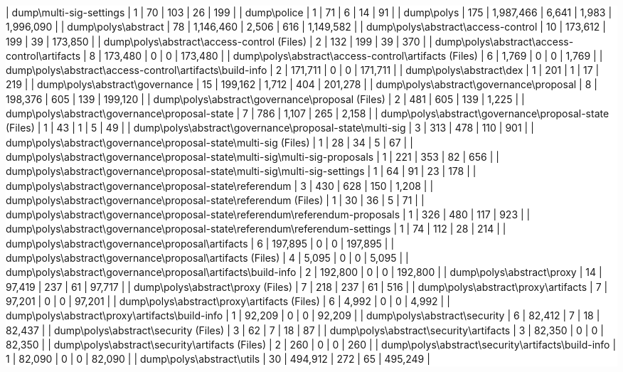 | dump\\multi-sig-settings | 1 | 70 | 103 | 26 | 199 |
| dump\\police | 1 | 71 | 6 | 14 | 91 |
| dump\\polys | 175 | 1,987,466 | 6,641 | 1,983 | 1,996,090 |
| dump\\polys\\abstract | 78 | 1,146,460 | 2,506 | 616 | 1,149,582 |
| dump\\polys\\abstract\\access-control | 10 | 173,612 | 199 | 39 | 173,850 |
| dump\\polys\\abstract\\access-control (Files) | 2 | 132 | 199 | 39 | 370 |
| dump\\polys\\abstract\\access-control\\artifacts | 8 | 173,480 | 0 | 0 | 173,480 |
| dump\\polys\\abstract\\access-control\\artifacts (Files) | 6 | 1,769 | 0 | 0 | 1,769 |
| dump\\polys\\abstract\\access-control\\artifacts\\build-info | 2 | 171,711 | 0 | 0 | 171,711 |
| dump\\polys\\abstract\\dex | 1 | 201 | 1 | 17 | 219 |
| dump\\polys\\abstract\\governance | 15 | 199,162 | 1,712 | 404 | 201,278 |
| dump\\polys\\abstract\\governance\\proposal | 8 | 198,376 | 605 | 139 | 199,120 |
| dump\\polys\\abstract\\governance\\proposal (Files) | 2 | 481 | 605 | 139 | 1,225 |
| dump\\polys\\abstract\\governance\\proposal-state | 7 | 786 | 1,107 | 265 | 2,158 |
| dump\\polys\\abstract\\governance\\proposal-state (Files) | 1 | 43 | 1 | 5 | 49 |
| dump\\polys\\abstract\\governance\\proposal-state\\multi-sig | 3 | 313 | 478 | 110 | 901 |
| dump\\polys\\abstract\\governance\\proposal-state\\multi-sig (Files) | 1 | 28 | 34 | 5 | 67 |
| dump\\polys\\abstract\\governance\\proposal-state\\multi-sig\\multi-sig-proposals | 1 | 221 | 353 | 82 | 656 |
| dump\\polys\\abstract\\governance\\proposal-state\\multi-sig\\multi-sig-settings | 1 | 64 | 91 | 23 | 178 |
| dump\\polys\\abstract\\governance\\proposal-state\\referendum | 3 | 430 | 628 | 150 | 1,208 |
| dump\\polys\\abstract\\governance\\proposal-state\\referendum (Files) | 1 | 30 | 36 | 5 | 71 |
| dump\\polys\\abstract\\governance\\proposal-state\\referendum\\referendum-proposals | 1 | 326 | 480 | 117 | 923 |
| dump\\polys\\abstract\\governance\\proposal-state\\referendum\\referendum-settings | 1 | 74 | 112 | 28 | 214 |
| dump\\polys\\abstract\\governance\\proposal\\artifacts | 6 | 197,895 | 0 | 0 | 197,895 |
| dump\\polys\\abstract\\governance\\proposal\\artifacts (Files) | 4 | 5,095 | 0 | 0 | 5,095 |
| dump\\polys\\abstract\\governance\\proposal\\artifacts\\build-info | 2 | 192,800 | 0 | 0 | 192,800 |
| dump\\polys\\abstract\\proxy | 14 | 97,419 | 237 | 61 | 97,717 |
| dump\\polys\\abstract\\proxy (Files) | 7 | 218 | 237 | 61 | 516 |
| dump\\polys\\abstract\\proxy\\artifacts | 7 | 97,201 | 0 | 0 | 97,201 |
| dump\\polys\\abstract\\proxy\\artifacts (Files) | 6 | 4,992 | 0 | 0 | 4,992 |
| dump\\polys\\abstract\\proxy\\artifacts\\build-info | 1 | 92,209 | 0 | 0 | 92,209 |
| dump\\polys\\abstract\\security | 6 | 82,412 | 7 | 18 | 82,437 |
| dump\\polys\\abstract\\security (Files) | 3 | 62 | 7 | 18 | 87 |
| dump\\polys\\abstract\\security\\artifacts | 3 | 82,350 | 0 | 0 | 82,350 |
| dump\\polys\\abstract\\security\\artifacts (Files) | 2 | 260 | 0 | 0 | 260 |
| dump\\polys\\abstract\\security\\artifacts\\build-info | 1 | 82,090 | 0 | 0 | 82,090 |
| dump\\polys\\abstract\\utils | 30 | 494,912 | 272 | 65 | 495,249 |
